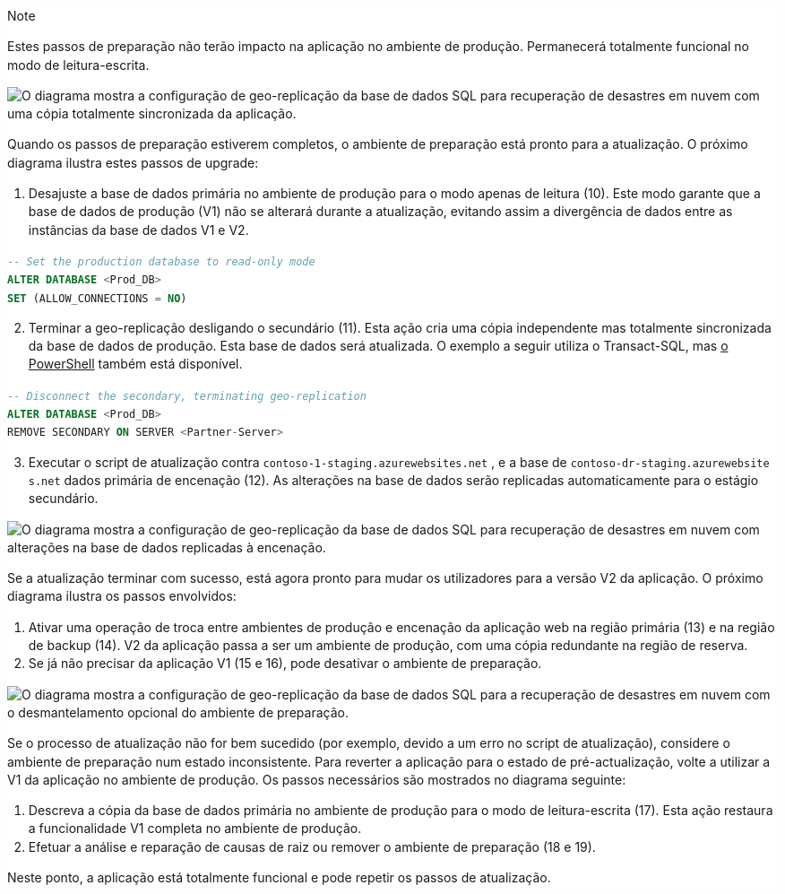 > [!NOTE]
> Estes passos de preparação não terão impacto na aplicação no ambiente de produção. Permanecerá totalmente funcional no modo de leitura-escrita.

![O diagrama mostra a configuração de geo-replicação da base de dados SQL para recuperação de desastres em nuvem com uma cópia totalmente sincronizada da aplicação.](./media/manage-application-rolling-upgrade/option2-1.png)

Quando os passos de preparação estiverem completos, o ambiente de preparação está pronto para a atualização. O próximo diagrama ilustra estes passos de upgrade:

1. Desajuste a base de dados primária no ambiente de produção para o modo apenas de leitura (10). Este modo garante que a base de dados de produção (V1) não se alterará durante a atualização, evitando assim a divergência de dados entre as instâncias da base de dados V1 e V2.

```sql
-- Set the production database to read-only mode
ALTER DATABASE <Prod_DB>
SET (ALLOW_CONNECTIONS = NO)
```

2. Terminar a geo-replicação desligando o secundário (11). Esta ação cria uma cópia independente mas totalmente sincronizada da base de dados de produção. Esta base de dados será atualizada. O exemplo a seguir utiliza o Transact-SQL, mas [o PowerShell](/powershell/module/az.sql/remove-azsqldatabasesecondary?view=azps-1.5.0) também está disponível. 

```sql
-- Disconnect the secondary, terminating geo-replication
ALTER DATABASE <Prod_DB>
REMOVE SECONDARY ON SERVER <Partner-Server>
```

3. Executar o script de atualização contra `contoso-1-staging.azurewebsites.net` , e a base de `contoso-dr-staging.azurewebsites.net` dados primária de encenação (12). As alterações na base de dados serão replicadas automaticamente para o estágio secundário.

![O diagrama mostra a configuração de geo-replicação da base de dados SQL para recuperação de desastres em nuvem com alterações na base de dados replicadas à encenação.](./media/manage-application-rolling-upgrade/option2-2.png)

Se a atualização terminar com sucesso, está agora pronto para mudar os utilizadores para a versão V2 da aplicação. O próximo diagrama ilustra os passos envolvidos:

1. Ativar uma operação de troca entre ambientes de produção e encenação da aplicação web na região primária (13) e na região de backup (14). V2 da aplicação passa a ser um ambiente de produção, com uma cópia redundante na região de reserva.
2. Se já não precisar da aplicação V1 (15 e 16), pode desativar o ambiente de preparação.

![O diagrama mostra a configuração de geo-replicação da base de dados SQL para a recuperação de desastres em nuvem com o desmantelamento opcional do ambiente de preparação.](./media/manage-application-rolling-upgrade/option2-3.png)

Se o processo de atualização não for bem sucedido (por exemplo, devido a um erro no script de atualização), considere o ambiente de preparação num estado inconsistente. Para reverter a aplicação para o estado de pré-actualização, volte a utilizar a V1 da aplicação no ambiente de produção. Os passos necessários são mostrados no diagrama seguinte:

1. Descreva a cópia da base de dados primária no ambiente de produção para o modo de leitura-escrita (17). Esta ação restaura a funcionalidade V1 completa no ambiente de produção.
2. Efetuar a análise e reparação de causas de raiz ou remover o ambiente de preparação (18 e 19).

Neste ponto, a aplicação está totalmente funcional e pode repetir os passos de atualização.
